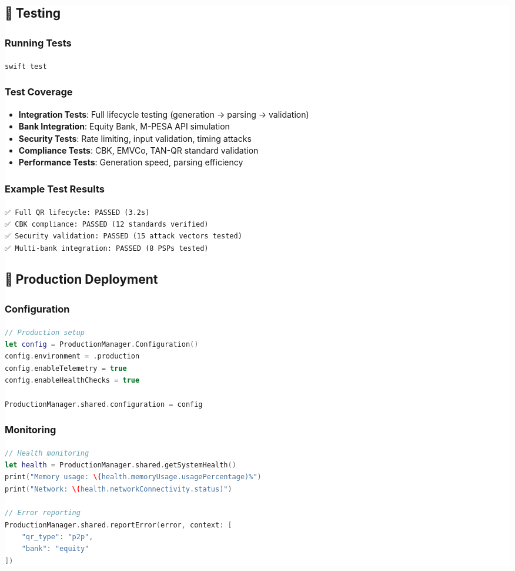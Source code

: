 ## 🧪 Testing

### Running Tests

```bash
swift test
```

### Test Coverage

- **Integration Tests**: Full lifecycle testing (generation → parsing → validation)
- **Bank Integration**: Equity Bank, M-PESA API simulation
- **Security Tests**: Rate limiting, input validation, timing attacks
- **Compliance Tests**: CBK, EMVCo, TAN-QR standard validation
- **Performance Tests**: Generation speed, parsing efficiency

### Example Test Results

```
✅ Full QR lifecycle: PASSED (3.2s)
✅ CBK compliance: PASSED (12 standards verified)
✅ Security validation: PASSED (15 attack vectors tested)
✅ Multi-bank integration: PASSED (8 PSPs tested)
```

## 📱 Production Deployment

### Configuration

```swift
// Production setup
let config = ProductionManager.Configuration()
config.environment = .production
config.enableTelemetry = true
config.enableHealthChecks = true

ProductionManager.shared.configuration = config
```

### Monitoring

```swift
// Health monitoring
let health = ProductionManager.shared.getSystemHealth()
print("Memory usage: \(health.memoryUsage.usagePercentage)%")
print("Network: \(health.networkConnectivity.status)")

// Error reporting
ProductionManager.shared.reportError(error, context: [
    "qr_type": "p2p",
    "bank": "equity"
])
```
